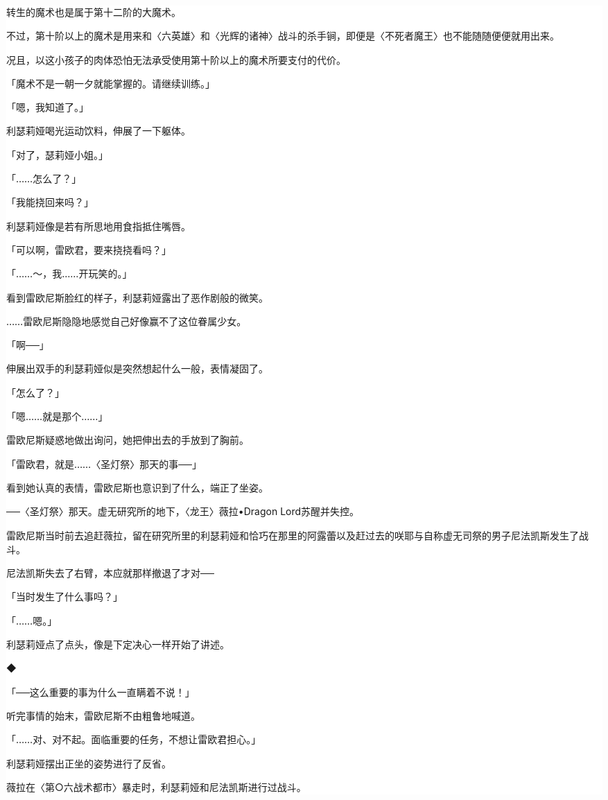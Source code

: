 转生的魔术也是属于第十二阶的大魔术。

不过，第十阶以上的魔术是用来和〈六英雄〉和〈光辉的诸神〉战斗的杀手锏，即便是〈不死者魔王〉也不能随随便便就用出来。

况且，以这小孩子的肉体恐怕无法承受使用第十阶以上的魔术所要支付的代价。

「魔术不是一朝一夕就能掌握的。请继续训练。」

「嗯，我知道了。」

利瑟莉娅喝光运动饮料，伸展了一下躯体。

「对了，瑟莉娅小姐。」

「……怎么了？」

「我能挠回来吗？」

利瑟莉娅像是若有所思地用食指抵住嘴唇。

「可以啊，雷欧君，要来挠挠看吗？」

「……～，我……开玩笑的。」

看到雷欧尼斯脸红的样子，利瑟莉娅露出了恶作剧般的微笑。

……雷欧尼斯隐隐地感觉自己好像赢不了这位眷属少女。

「啊──」

伸展出双手的利瑟莉娅似是突然想起什么一般，表情凝固了。

「怎么了？」

「嗯……就是那个……」

雷欧尼斯疑惑地做出询问，她把伸出去的手放到了胸前。

「雷欧君，就是……〈圣灯祭〉那天的事──」

看到她认真的表情，雷欧尼斯也意识到了什么，端正了坐姿。

──〈圣灯祭〉那天。虚无研究所的地下，〈龙王〉薇拉•Dragon Lord苏醒并失控。

雷欧尼斯当时前去追赶薇拉，留在研究所里的利瑟莉娅和恰巧在那里的阿露蕾以及赶过去的咲耶与自称虚无司祭的男子尼法凯斯发生了战斗。

尼法凯斯失去了右臂，本应就那样撤退了才对──

「当时发生了什么事吗？」

「……嗯。」

利瑟莉娅点了点头，像是下定决心一样开始了讲述。

◆

「──这么重要的事为什么一直瞒着不说！」

听完事情的始末，雷欧尼斯不由粗鲁地喊道。

「……对、对不起。面临重要的任务，不想让雷欧君担心。」

利瑟莉娅摆出正坐的姿势进行了反省。

薇拉在〈第○六战术都市〉暴走时，利瑟莉娅和尼法凯斯进行过战斗。
